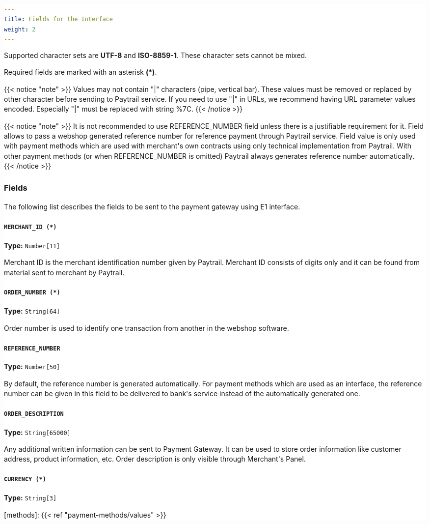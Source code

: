 ```yaml
---
title: Fields for the Interface
weight: 2
---
```


Supported character sets are **UTF-8** and **ISO-8859-1**. These character sets cannot be mixed.

Required fields are marked with an asterisk **(*)**.

{{< notice "note" >}}
Values may not contain "|" characters (pipe, vertical bar). These values must be removed or replaced by other character before sending to Paytrail service. If you need to use "|" in URLs, we recommend having URL parameter values encoded. Especially "|" must be replaced with string %7C.
{{< /notice >}}

{{< notice "note" >}}
It is not recommended to use REFERENCE_NUMBER field unless there is a justifiable requirement for it. Field allows to pass a webshop generated reference number for reference payment through Paytrail service. Field value is only used with payment methods which are used with merchant's own contracts using only technical implementation from Paytrail. With other payment methods (or when REFERENCE_NUMBER is omitted) Paytrail always generates reference number automatically.
{{< /notice >}}

### Fields

The following list describes the fields to be sent to the payment gateway using E1 interface.

#### `MERCHANT_ID (*)`
**Type:** `Number[11]`

Merchant ID is the merchant identification number given by Paytrail. Merchant ID consists of digits only and it can be found from material sent to merchant by Paytrail.

#### `ORDER_NUMBER (*)`
**Type:** `String[64]`

Order number is used to identify one transaction from another in the webshop software.

#### `REFERENCE_NUMBER`
**Type:** `Number[50]`

By default, the reference number is generated automatically. For payment methods which are used as an interface, the reference number can be given in this field to be delivered to bank's service instead of the automatically generated one.

#### `ORDER_DESCRIPTION`
**Type:** `String[65000]`

Any additional written information can be sent to Payment Gateway. It can be used to store order information like customer address, product information, etc. Order description is only visible through Merchant's Panel.

#### `CURRENCY (*)`
**Type:** `String[3]`


[methods]: {{< ref "payment-methods/values" >}}